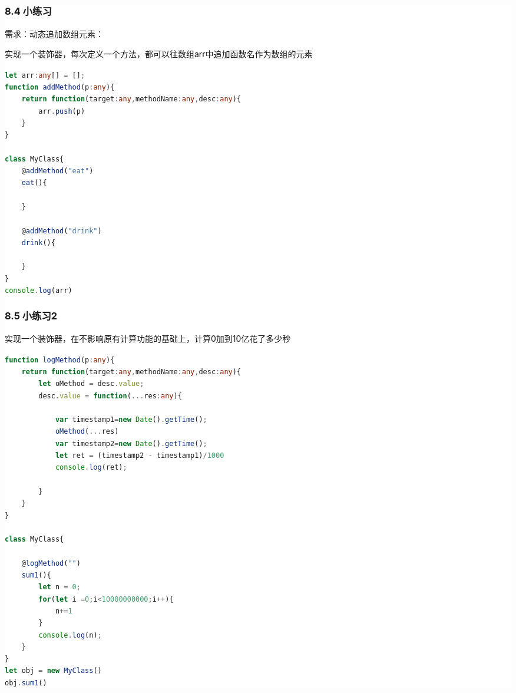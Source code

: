 

### 8.4 小练习

需求：动态追加数组元素：

实现一个装饰器，每次定义一个方法，都可以往数组arr中追加函数名作为数组的元素 

```typescript
let arr:any[] = [];
function addMethod(p:any){    
    return function(target:any,methodName:any,desc:any){
        arr.push(p)
    }
}

class MyClass{
    @addMethod("eat")
    eat(){

    }

    @addMethod("drink")
    drink(){

    }
}
console.log(arr)
```

### 8.5 小练习2

实现一个装饰器，在不影响原有计算功能的基础上，计算0加到10亿花了多少秒

```typescript
function logMethod(p:any){    
    return function(target:any,methodName:any,desc:any){
        let oMethod = desc.value;
        desc.value = function(...res:any){

            var timestamp1=new Date().getTime();
            oMethod(...res)
            var timestamp2=new Date().getTime();
            let ret = (timestamp2 - timestamp1)/1000
            console.log(ret);
            
        }
    }
}

class MyClass{

    @logMethod("")
    sum1(){
        let n = 0;
        for(let i =0;i<10000000000;i++){
            n+=1
        }
        console.log(n);
    }
}
let obj = new MyClass()
obj.sum1() 
```

